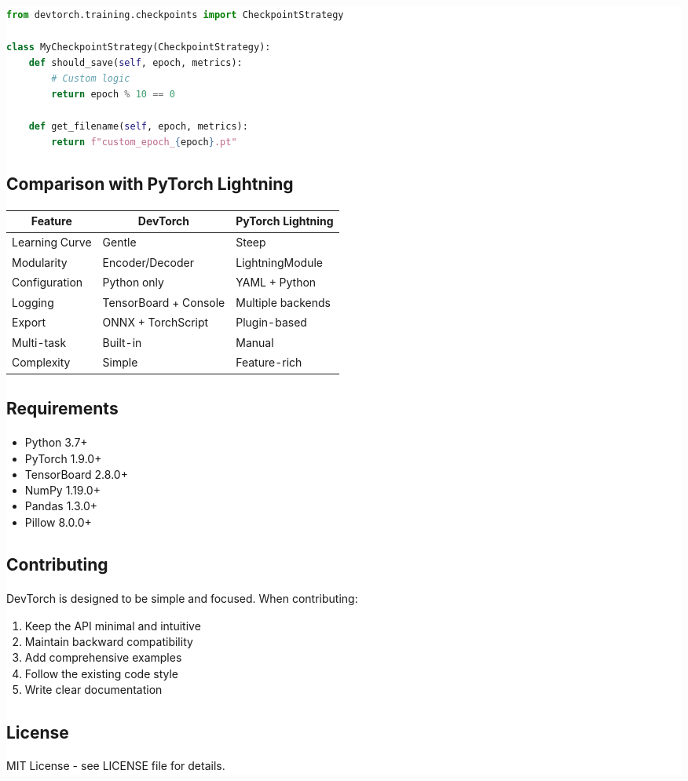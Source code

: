 ```python
from devtorch.training.checkpoints import CheckpointStrategy

class MyCheckpointStrategy(CheckpointStrategy):
    def should_save(self, epoch, metrics):
        # Custom logic
        return epoch % 10 == 0
    
    def get_filename(self, epoch, metrics):
        return f"custom_epoch_{epoch}.pt"
```

## Comparison with PyTorch Lightning

| Feature | DevTorch | PyTorch Lightning |
|---------|----------|-------------------|
| Learning Curve | Gentle | Steep |
| Modularity | Encoder/Decoder | LightningModule |
| Configuration | Python only | YAML + Python |
| Logging | TensorBoard + Console | Multiple backends |
| Export | ONNX + TorchScript | Plugin-based |
| Multi-task | Built-in | Manual |
| Complexity | Simple | Feature-rich |

## Requirements

- Python 3.7+
- PyTorch 1.9.0+
- TensorBoard 2.8.0+
- NumPy 1.19.0+
- Pandas 1.3.0+
- Pillow 8.0.0+

## Contributing

DevTorch is designed to be simple and focused. When contributing:

1. Keep the API minimal and intuitive
2. Maintain backward compatibility
3. Add comprehensive examples
4. Follow the existing code style
5. Write clear documentation

## License

MIT License - see LICENSE file for details.
